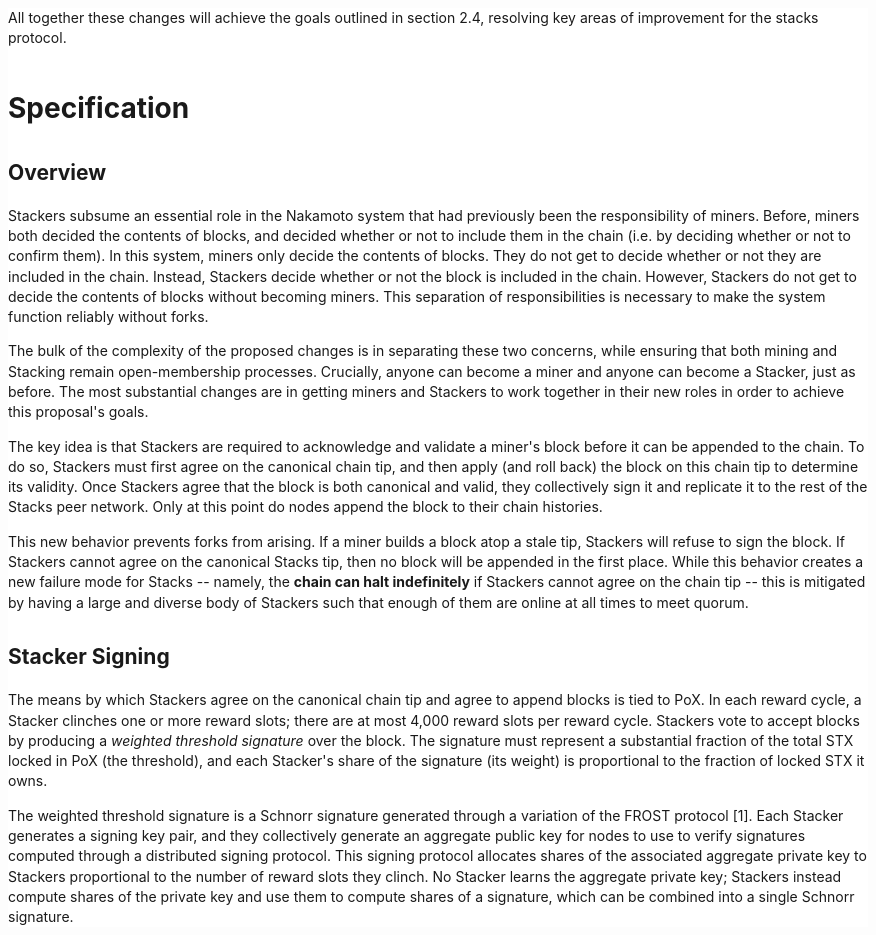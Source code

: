 All together these changes will achieve the goals outlined in section 2.4, resolving key areas of improvement for the stacks protocol.

# Specification

## Overview

Stackers subsume an essential role in the Nakamoto system that had previously
been the responsibility of miners.  Before, miners both decided the contents of
blocks, and decided whether or not to include them in the chain (i.e. by
deciding whether or not to confirm them).  In this system, miners only decide
the contents of blocks.  They do not get to decide whether or not they are
included in the chain.  Instead, Stackers decide whether or not the block is
included in the chain.  However, Stackers do not get to decide the contents of
blocks without becoming miners.  This separation of responsibilities is necessary
to make the system function reliably without forks.

The bulk of the complexity of the proposed changes is in separating these two
concerns, while ensuring that both mining and Stacking remain open-membership
processes.  Crucially, anyone can become a miner and anyone can become a
Stacker, just as before.  The most substantial changes are in getting miners and
Stackers to work together in their new roles in order to achieve this proposal's goals.

The key idea is that Stackers are required to acknowledge and validate a miner's block before
it can be appended to the chain.  To do so, Stackers must first agree on the canonical
chain tip, and then apply (and roll back) the block on this chain tip to
determine its validity.  Once Stackers agree that the block is both canonical
and valid, they collectively sign it and replicate it to the rest of the Stacks
peer network.  Only at this point do nodes append the block to their chain
histories.

This new behavior prevents forks from arising.  If a miner builds a block atop a
stale tip, Stackers will refuse to sign the block.  If Stackers cannot agree
on the canonical Stacks tip, then no block will be appended in the first place.
While this behavior creates a new failure mode for Stacks -- namely, the **chain
can halt indefinitely** if Stackers cannot agree on the chain tip -- this is
mitigated by having a large and diverse body of Stackers such that enough of
them are online at all times to meet quorum.

## Stacker Signing

The means by which Stackers agree on the canonical chain tip and agree to append
blocks is tied to PoX.  In each reward cycle, a Stacker clinches one or more
reward slots; there are at most 4,000 reward slots per reward cycle.  Stackers
vote to accept blocks by producing a _weighted threshold signature_ over the
block.  The signature must represent a substantial fraction of the total STX
locked in PoX (the threshold), and each Stacker's share of the signature (its
weight) is proportional to the fraction of locked STX it owns.

The weighted threshold signature is a Schnorr signature generated through a
variation of the FROST protocol [1].  Each Stacker generates a signing key pair,
and they collectively generate an aggregate public key for nodes to use to verify
signatures computed through a distributed signing protocol.  This signing
protocol allocates shares of the associated aggregate private key to Stackers
proportional to the number of reward slots they clinch.  No Stacker learns the
aggregate private key; Stackers instead compute shares of the private key and
use them to compute shares of a signature, which can be combined into a single
Schnorr signature.


[SIP-001-LINK]: https://github.com/stacksgov/sips/blob/main/sips/sip-001/sip-001-burn-election.md
[SIP-007-LINK]: https://github.com/stacksgov/sips/blob/main/sips/sip-007/sip-007-stacking-consensus.md
[HOW-STACKING-HELPS-THE-NETWORK-GIST]: https://gist.github.com/jcnelson/802d25994721d88ab7c7991bde88b0a9